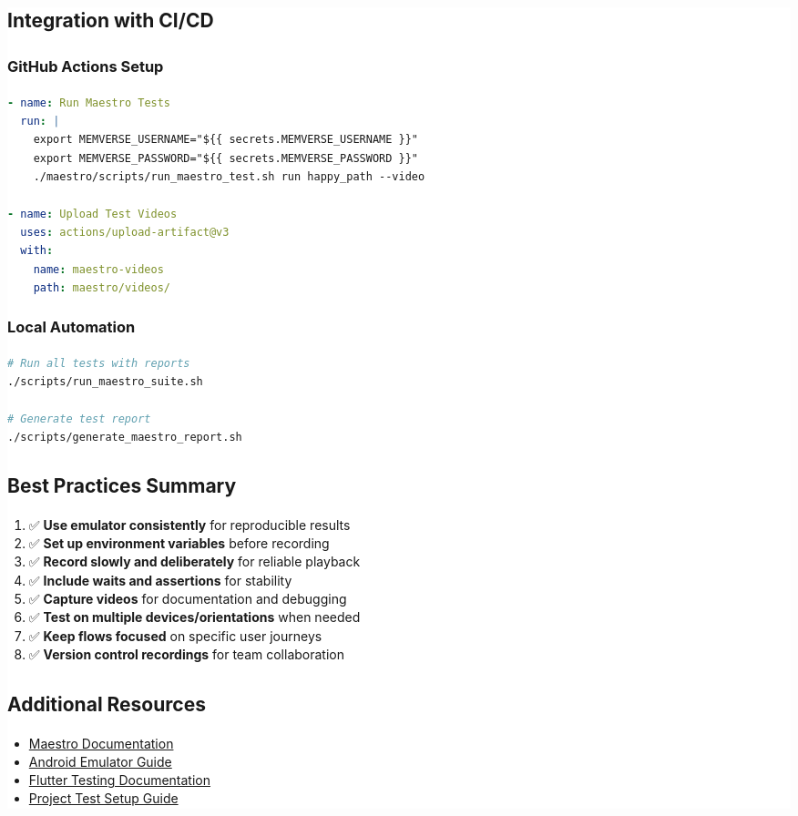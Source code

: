## Integration with CI/CD

### GitHub Actions Setup

```yaml
- name: Run Maestro Tests
  run: |
    export MEMVERSE_USERNAME="${{ secrets.MEMVERSE_USERNAME }}"
    export MEMVERSE_PASSWORD="${{ secrets.MEMVERSE_PASSWORD }}"
    ./maestro/scripts/run_maestro_test.sh run happy_path --video

- name: Upload Test Videos
  uses: actions/upload-artifact@v3
  with:
    name: maestro-videos
    path: maestro/videos/
```

### Local Automation

```bash
# Run all tests with reports
./scripts/run_maestro_suite.sh

# Generate test report
./scripts/generate_maestro_report.sh
```

## Best Practices Summary

1. ✅ **Use emulator consistently** for reproducible results
2. ✅ **Set up environment variables** before recording
3. ✅ **Record slowly and deliberately** for reliable playback
4. ✅ **Include waits and assertions** for stability
5. ✅ **Capture videos** for documentation and debugging
6. ✅ **Test on multiple devices/orientations** when needed
7. ✅ **Keep flows focused** on specific user journeys
8. ✅ **Version control recordings** for team collaboration

## Additional Resources

- [Maestro Documentation](https://maestro.mobile.dev)
- [Android Emulator Guide](https://developer.android.com/studio/run/emulator)
- [Flutter Testing Documentation](https://flutter.dev/docs/testing)
- [Project Test Setup Guide](test_setup.md)